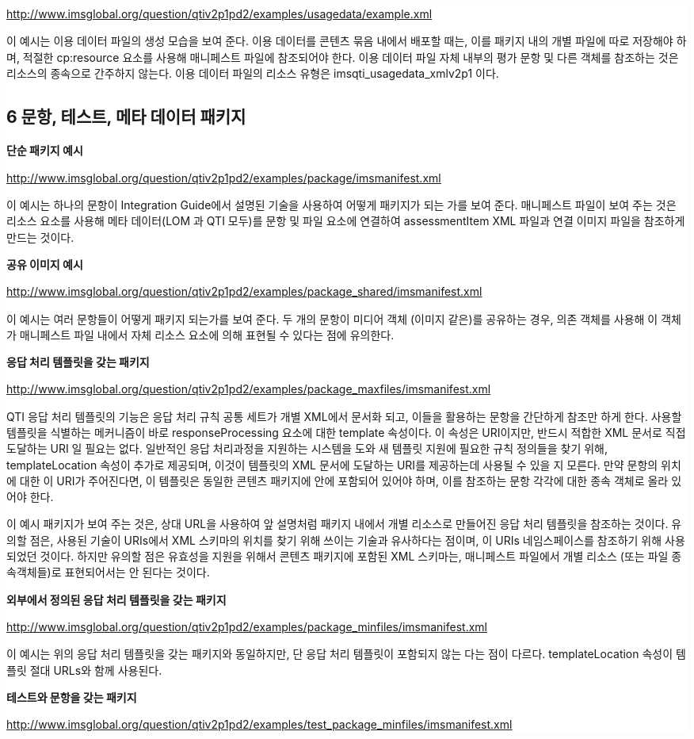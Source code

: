 <span style="text-decoration: underline;">http://www.imsglobal.org/question/qtiv2p1pd2/examples/usagedata/example.xml</span>

이 예시는 이용 데이터 파일의 생성 모습을 보여 준다. 이용 데이터를 콘텐츠 묶음 내에서 배포할 때는, 이를 패키지 내의 개별 파일에 따로 저장해야 하며, 적절한 cp:resource 요소를 사용해 매니페스트 파일에 참조되어야 한다. 이용 데이터 파일 자체 내부의 평가 문항 및 다른 객체를 참조하는 것은 리소스의 종속으로 간주하지 않는다. 이용 데이터 파일의 리소스 유형은 imsqti_usagedata_xmlv2p1 이다.

</div>

<div id="chap_6" class="chapter">
<h2><a name="6">6 문항, 테스트, 메타 데이터 패키지</a></h2>
<strong>단순 </strong><strong>패키지 </strong><strong>예시</strong>

<span style="text-decoration: underline;">http://www.imsglobal.org/question/qtiv2p1pd2/examples/package/imsmanifest.xml</span>

이 예시는 하나의 문항이 Integration Guide에서 설명된 기술을 사용하여 어떻게 패키지가 되는 가를 보여 준다. 매니페스트 파일이 보여 주는 것은 리소스 요소를 사용해 메타 데이터(LOM 과 QTI 모두)를 문항 및 파일 요소에 연결하여 assessmentItem XML 파일과 연결 이미지 파일을 참조하게 만드는 것이다.

<strong>공유 </strong><strong>이미지 </strong><strong>예시</strong>

<span style="text-decoration: underline;">http://www.imsglobal.org/question/qtiv2p1pd2/examples/package_shared/imsmanifest.xml</span>

이 예시는 여러 문항들이 어떻게 패키지 되는가를 보여 준다. 두 개의 문항이 미디어 객체 (이미지 같은)를 공유하는 경우, 의존 객체를 사용해 이 객체가 매니페스트 파일 내에서 자체 리소스 요소에 의해 표현될 수 있다는 점에 유의한다.

<strong>응답 </strong><strong>처리 </strong><strong>템플릿을 </strong><strong>갖는 </strong><strong>패키지</strong>

<span style="text-decoration: underline;">http://www.imsglobal.org/question/qtiv2p1pd2/examples/package_maxfiles/imsmanifest.xml</span>

QTI 응답 처리 템플릿의 기능은 응답 처리 규칙 공통 세트가 개별 XML에서 문서화 되고, 이들을 활용하는 문항을 간단하게 참조만 하게 한다. 사용할 템플릿을 식별하는 메커니즘이 바로 responseProcessing 요소에 대한 template 속성이다. 이 속성은 URI이지만, 반드시 적합한 XML 문서로 직접 도달하는 URI 일 필요는 없다. 일반적인 응답 처리과정을 지원하는 시스템을 도와 새 템플릿 지원에 필요한 규칙 정의들을 찾기 위해, templateLocation 속성이 추가로 제공되며, 이것이 템플릿의 XML 문서에 도달하는 URI를 제공하는데 사용될 수 있을 지 모른다. 만약 문항의 위치에 대한 이 URI가 주어진다면, 이 템플릿은 동일한 콘텐츠 패키지에 안에 포함되어 있어야 하며, 이를 참조하는 문항 각각에 대한 종속 객체로 올라 있어야 한다.

이 예시 패키지가 보여 주는 것은, 상대 URL을 사용하여 앞 설명처럼 패키지 내에서 개별 리소스로 만들어진 응답 처리 템플릿을 참조하는 것이다. 유의할 점은, 사용된 기술이 URIs에서 XML 스키마의 위치를 찾기 위해 쓰이는 기술과 유사하다는 점이며, 이 URIs 네임스페이스를 참조하기 위해 사용되었던 것이다. 하지만 유의할 점은 유효성을 지원을 위해서 콘텐츠 패키지에 포함된 XML 스키마는, 매니페스트 파일에서 개별 리소스 (또는 파일 종속객체들)로 표현되어서는 안 된다는 것이다.

<strong>외부에서 </strong><strong>정의된 </strong><strong>응답 </strong><strong>처리 </strong><strong>템플릿을 </strong><strong>갖는 </strong><strong>패키지</strong>

<span style="text-decoration: underline;">http://www.imsglobal.org/question/qtiv2p1pd2/examples/package_minfiles/imsmanifest.xml</span>

이 예시는 위의 응답 처리 템플릿을 갖는 패키지와 동일하지만, 단 응답 처리 템플릿이 포함되지 않는 다는 점이 다르다. templateLocation 속성이 템플릿 절대 URLs와 함께 사용된다.

<strong>테스트와 </strong><strong>문항을 </strong><strong>갖는 </strong><strong>패키지</strong>

<span style="text-decoration: underline;">http://www.imsglobal.org/question/qtiv2p1pd2/examples/test_package_minfiles/imsmanifest.xml</span>

